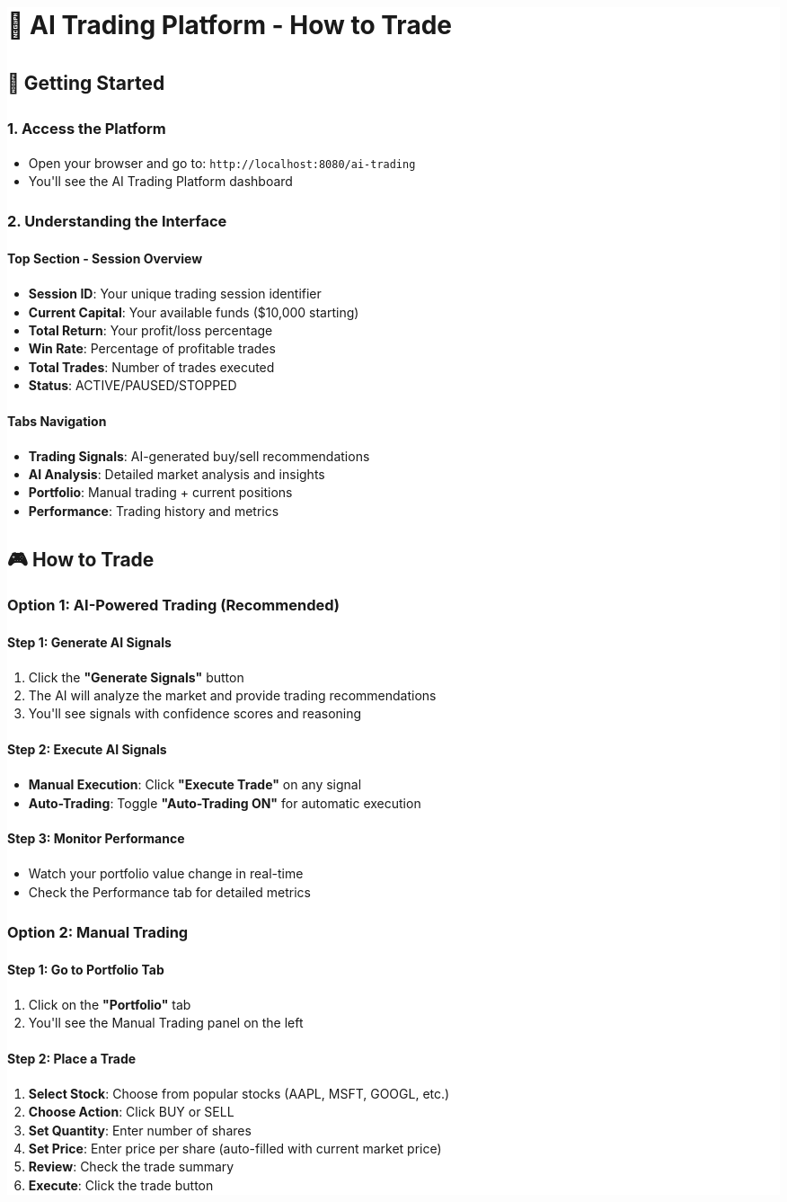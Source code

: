 # 🚀 AI Trading Platform - How to Trade

## 🎯 **Getting Started**

### **1. Access the Platform**
- Open your browser and go to: `http://localhost:8080/ai-trading`
- You'll see the AI Trading Platform dashboard

### **2. Understanding the Interface**

#### **Top Section - Session Overview**
- **Session ID**: Your unique trading session identifier
- **Current Capital**: Your available funds ($10,000 starting)
- **Total Return**: Your profit/loss percentage
- **Win Rate**: Percentage of profitable trades
- **Total Trades**: Number of trades executed
- **Status**: ACTIVE/PAUSED/STOPPED

#### **Tabs Navigation**
- **Trading Signals**: AI-generated buy/sell recommendations
- **AI Analysis**: Detailed market analysis and insights
- **Portfolio**: Manual trading + current positions
- **Performance**: Trading history and metrics

## 🎮 **How to Trade**

### **Option 1: AI-Powered Trading (Recommended)**

#### **Step 1: Generate AI Signals**
1. Click the **"Generate Signals"** button
2. The AI will analyze the market and provide trading recommendations
3. You'll see signals with confidence scores and reasoning

#### **Step 2: Execute AI Signals**
- **Manual Execution**: Click **"Execute Trade"** on any signal
- **Auto-Trading**: Toggle **"Auto-Trading ON"** for automatic execution

#### **Step 3: Monitor Performance**
- Watch your portfolio value change in real-time
- Check the Performance tab for detailed metrics

### **Option 2: Manual Trading**

#### **Step 1: Go to Portfolio Tab**
1. Click on the **"Portfolio"** tab
2. You'll see the Manual Trading panel on the left

#### **Step 2: Place a Trade**
1. **Select Stock**: Choose from popular stocks (AAPL, MSFT, GOOGL, etc.)
2. **Choose Action**: Click BUY or SELL
3. **Set Quantity**: Enter number of shares
4. **Set Price**: Enter price per share (auto-filled with current market price)
5. **Review**: Check the trade summary
6. **Execute**: Click the trade button
